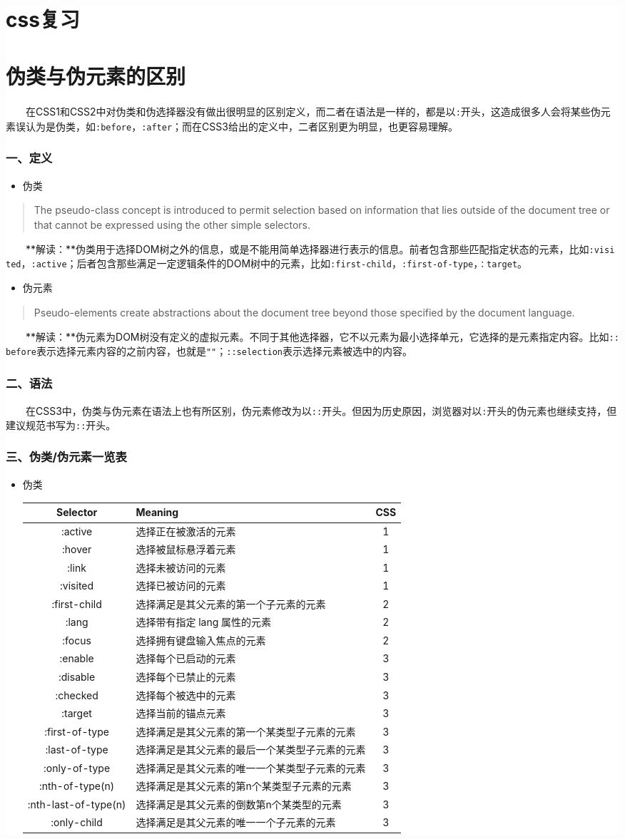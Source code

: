 # css复习



# 伪类与伪元素的区别

  在CSS1和CSS2中对伪类和伪选择器没有做出很明显的区别定义，而二者在语法是一样的，都是以`:`开头，这造成很多人会将某些伪元素误认为是伪类，如`:before`，`:after`；而在CSS3给出的定义中，二者区别更为明显，也更容易理解。

### 一、定义

- 伪类

> The pseudo-class concept is introduced to permit selection based on information that lies outside of the document tree or that cannot be expressed using the other simple selectors.

  **解读：**伪类用于选择DOM树之外的信息，或是不能用简单选择器进行表示的信息。前者包含那些匹配指定状态的元素，比如`:visited`，`:active`；后者包含那些满足一定逻辑条件的DOM树中的元素，比如`:first-child`，`:first-of-type`，`：target`。

- 伪元素

> Pseudo-elements create abstractions about the document tree beyond those specified by the document language.

  **解读：**伪元素为DOM树没有定义的虚拟元素。不同于其他选择器，它不以元素为最小选择单元，它选择的是元素指定内容。比如`::before`表示选择元素内容的之前内容，也就是`""`；`::selection`表示选择元素被选中的内容。

### 二、语法

  在CSS3中，伪类与伪元素在语法上也有所区别，伪元素修改为以`::`开头。但因为历史原因，浏览器对以`:`开头的伪元素也继续支持，但建议规范书写为`::`开头。

### 三、伪类/伪元素一览表

- 伪类

  |       Selector       | Meaning                                        | CSS  |
  | :------------------: | :--------------------------------------------- | :--: |
  |       :active        | 选择正在被激活的元素                           |  1   |
  |        :hover        | 选择被鼠标悬浮着元素                           |  1   |
  |        :link         | 选择未被访问的元素                             |  1   |
  |       :visited       | 选择已被访问的元素                             |  1   |
  |     :first-child     | 选择满足是其父元素的第一个子元素的元素         |  2   |
  |        :lang         | 选择带有指定 lang 属性的元素                   |  2   |
  |        :focus        | 选择拥有键盘输入焦点的元素                     |  2   |
  |       :enable        | 选择每个已启动的元素                           |  3   |
  |       :disable       | 选择每个已禁止的元素                           |  3   |
  |       :checked       | 选择每个被选中的元素                           |  3   |
  |       :target        | 选择当前的锚点元素                             |  3   |
  |    :first-of-type    | 选择满足是其父元素的第一个某类型子元素的元素   |  3   |
  |    :last-of-type     | 选择满足是其父元素的最后一个某类型子元素的元素 |  3   |
  |    :only-of-type     | 选择满足是其父元素的唯一一个某类型子元素的元素 |  3   |
  |   :nth-of-type(n)    | 选择满足是其父元素的第n个某类型子元素的元素    |  3   |
  | :nth-last-of-type(n) | 选择满足是其父元素的倒数第n个某类型的元素      |  3   |
  |     :only-child      | 选择满足是其父元素的唯一一个子元素的元素       |  3   |